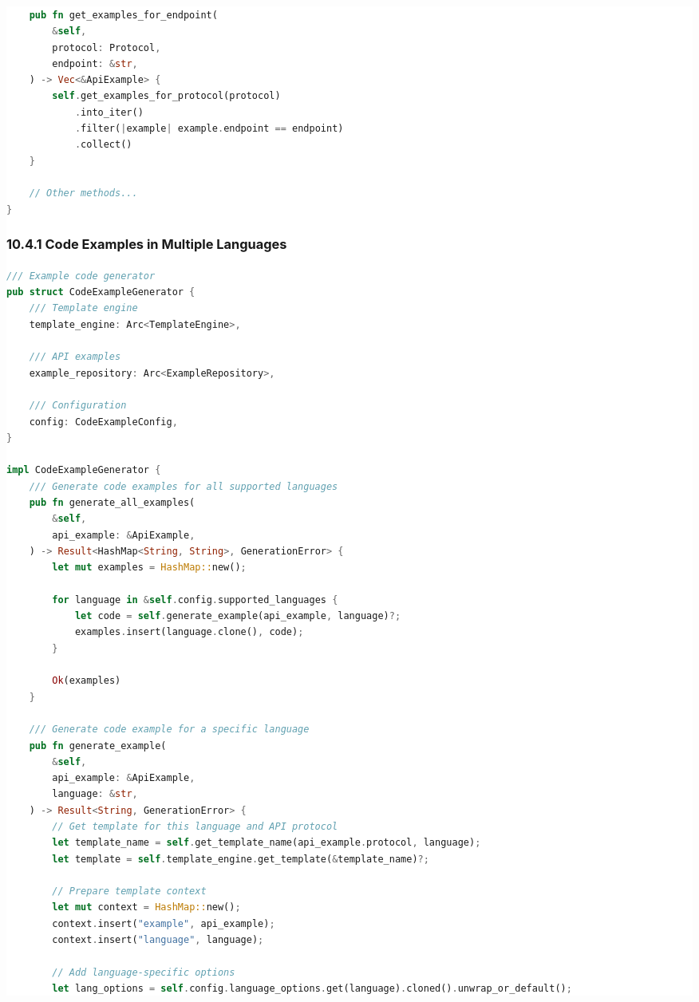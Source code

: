 ```rust
    pub fn get_examples_for_endpoint(
        &self,
        protocol: Protocol,
        endpoint: &str,
    ) -> Vec<&ApiExample> {
        self.get_examples_for_protocol(protocol)
            .into_iter()
            .filter(|example| example.endpoint == endpoint)
            .collect()
    }
    
    // Other methods...
}
```

### 10.4.1 Code Examples in Multiple Languages

```rust
/// Example code generator
pub struct CodeExampleGenerator {
    /// Template engine
    template_engine: Arc<TemplateEngine>,
    
    /// API examples
    example_repository: Arc<ExampleRepository>,
    
    /// Configuration
    config: CodeExampleConfig,
}

impl CodeExampleGenerator {
    /// Generate code examples for all supported languages
    pub fn generate_all_examples(
        &self,
        api_example: &ApiExample,
    ) -> Result<HashMap<String, String>, GenerationError> {
        let mut examples = HashMap::new();
        
        for language in &self.config.supported_languages {
            let code = self.generate_example(api_example, language)?;
            examples.insert(language.clone(), code);
        }
        
        Ok(examples)
    }
    
    /// Generate code example for a specific language
    pub fn generate_example(
        &self,
        api_example: &ApiExample,
        language: &str,
    ) -> Result<String, GenerationError> {
        // Get template for this language and API protocol
        let template_name = self.get_template_name(api_example.protocol, language);
        let template = self.template_engine.get_template(&template_name)?;
        
        // Prepare template context
        let mut context = HashMap::new();
        context.insert("example", api_example);
        context.insert("language", language);
        
        // Add language-specific options
        let lang_options = self.config.language_options.get(language).cloned().unwrap_or_default();
```